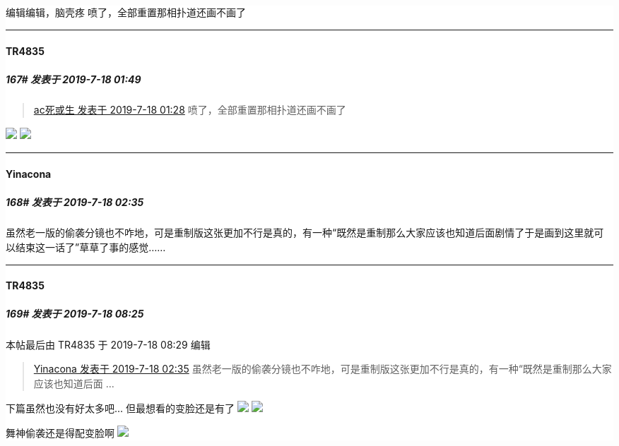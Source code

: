 编辑编辑，脑壳疼</blockquote>
喷了，全部重置那相扑道还画不画了







-----

####  TR4835  
##### 167#       发表于 2019-7-18 01:49



<blockquote><a href="httphttps://bbs.saraba1st.com/2b/forum.php?mod=redirect&amp;goto=findpost&amp;pid=44558853&amp;ptid=1806287" target="_blank">ac死或生 发表于 2019-7-18 01:28</a>
喷了，全部重置那相扑道还画不画了</blockquote>
<img src="https://tu.my/2019/07/18/5d2f5f2c7481b.jpg" referrerpolicy="no-referrer">
<img src="https://static.saraba1st.com/image/smiley/face2017/004.gif" referrerpolicy="no-referrer">







-----

####  Yinacona  
##### 168#       发表于 2019-7-18 02:35




虽然老一版的偷袭分镜也不咋地，可是重制版这张更加不行是真的，有一种“既然是重制那么大家应该也知道后面剧情了于是画到这里就可以结束这一话了”草草了事的感觉……







-----

####  TR4835  
##### 169#       发表于 2019-7-18 08:25



 本帖最后由 TR4835 于 2019-7-18 08:29 编辑 
<blockquote><a href="httphttps://bbs.saraba1st.com/2b/forum.php?mod=redirect&amp;goto=findpost&amp;pid=44559059&amp;ptid=1806287" target="_blank">Yinacona 发表于 2019-7-18 02:35</a>
虽然老一版的偷袭分镜也不咋地，可是重制版这张更加不行是真的，有一种“既然是重制那么大家应该也知道后面 ...</blockquote>
下篇虽然也没有好太多吧...
但最想看的变脸还是有了
<img src="https://tu.my/2019/07/18/5d2fbb8b1ccae.jpg" referrerpolicy="no-referrer">
<img src="https://tu.my/2019/07/18/5d2fbb9e0ed38.jpg" referrerpolicy="no-referrer">

舞神偷袭还是得配变脸啊
<img src="https://tu.my/2019/07/18/5d2fbc3624abe.jpg" referrerpolicy="no-referrer">
